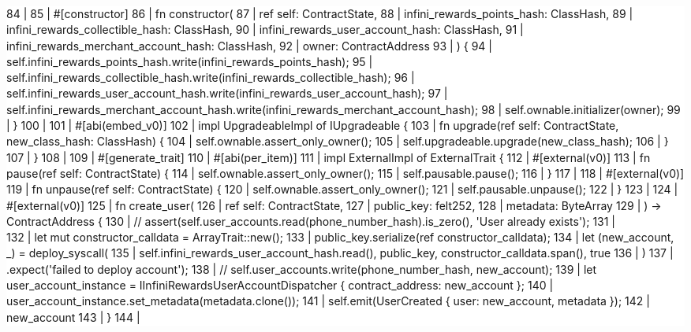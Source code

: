  84 | 
 85 |     #[constructor]
 86 |     fn constructor(
 87 |         ref self: ContractState,
 88 |         infini_rewards_points_hash: ClassHash,
 89 |         infini_rewards_collectible_hash: ClassHash,
 90 |         infini_rewards_user_account_hash: ClassHash,
 91 |         infini_rewards_merchant_account_hash: ClassHash,
 92 |         owner: ContractAddress
 93 |     ) {
 94 |         self.infini_rewards_points_hash.write(infini_rewards_points_hash);
 95 |         self.infini_rewards_collectible_hash.write(infini_rewards_collectible_hash);
 96 |         self.infini_rewards_user_account_hash.write(infini_rewards_user_account_hash);
 97 |         self.infini_rewards_merchant_account_hash.write(infini_rewards_merchant_account_hash);
 98 |         self.ownable.initializer(owner);
 99 |     }
100 | 
101 |     #[abi(embed_v0)]
102 |     impl UpgradeableImpl of IUpgradeable<ContractState> {
103 |         fn upgrade(ref self: ContractState, new_class_hash: ClassHash) {
104 |             self.ownable.assert_only_owner();
105 |             self.upgradeable.upgrade(new_class_hash);
106 |         }
107 |     }
108 | 
109 |     #[generate_trait]
110 |     #[abi(per_item)]
111 |     impl ExternalImpl of ExternalTrait {
112 |         #[external(v0)]
113 |         fn pause(ref self: ContractState) {
114 |             self.ownable.assert_only_owner();
115 |             self.pausable.pause();
116 |         }
117 | 
118 |         #[external(v0)]
119 |         fn unpause(ref self: ContractState) {
120 |             self.ownable.assert_only_owner();
121 |             self.pausable.unpause();
122 |         }
123 | 
124 |         #[external(v0)]
125 |         fn create_user(
126 |             ref self: ContractState,
127 |             public_key: felt252,
128 |             metadata: ByteArray
129 |         ) -> ContractAddress {
130 |             // assert(self.user_accounts.read(phone_number_hash).is_zero(), 'User already exists');
131 |             
132 |             let mut constructor_calldata = ArrayTrait::new();
133 |             public_key.serialize(ref constructor_calldata);
134 |             let (new_account, _) = deploy_syscall(
135 |                     self.infini_rewards_user_account_hash.read(), public_key, constructor_calldata.span(), true
136 |                 )
137 |                     .expect('failed to deploy account');
138 |             // self.user_accounts.write(phone_number_hash, new_account);
139 |             let user_account_instance = IInfiniRewardsUserAccountDispatcher { contract_address: new_account };
140 |             user_account_instance.set_metadata(metadata.clone());
141 |             self.emit(UserCreated { user: new_account, metadata });
142 |             new_account
143 |         }
144 | 